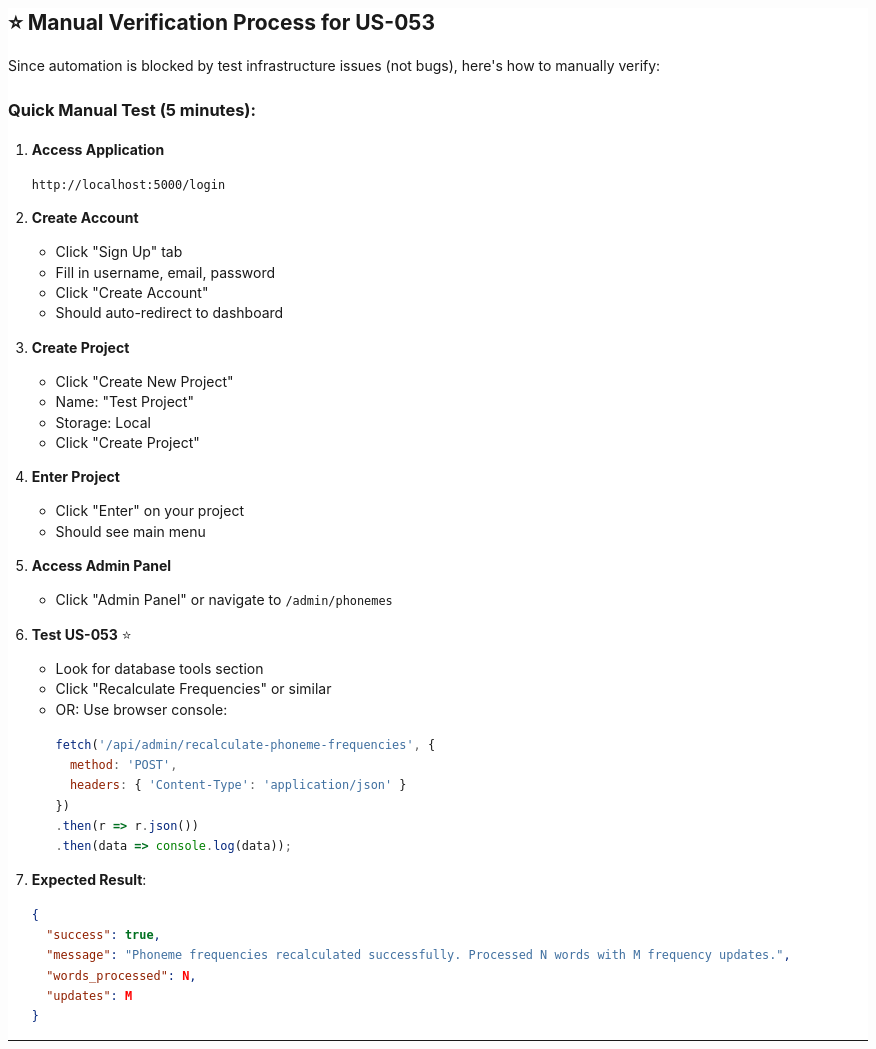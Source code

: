 ## ⭐ Manual Verification Process for US-053

Since automation is blocked by test infrastructure issues (not bugs), here's how to manually verify:

### **Quick Manual Test** (5 minutes):

1. **Access Application**
   ```
   http://localhost:5000/login
   ```

2. **Create Account**
   - Click "Sign Up" tab
   - Fill in username, email, password
   - Click "Create Account"
   - Should auto-redirect to dashboard

3. **Create Project**
   - Click "Create New Project"
   - Name: "Test Project"
   - Storage: Local
   - Click "Create Project"

4. **Enter Project**
   - Click "Enter" on your project
   - Should see main menu

5. **Access Admin Panel**
   - Click "Admin Panel" or navigate to `/admin/phonemes`

6. **Test US-053** ⭐
   - Look for database tools section
   - Click "Recalculate Frequencies" or similar
   - OR: Use browser console:
     ```javascript
     fetch('/api/admin/recalculate-phoneme-frequencies', {
       method: 'POST',
       headers: { 'Content-Type': 'application/json' }
     })
     .then(r => r.json())
     .then(data => console.log(data));
     ```

7. **Expected Result**:
   ```json
   {
     "success": true,
     "message": "Phoneme frequencies recalculated successfully. Processed N words with M frequency updates.",
     "words_processed": N,
     "updates": M
   }
   ```

---